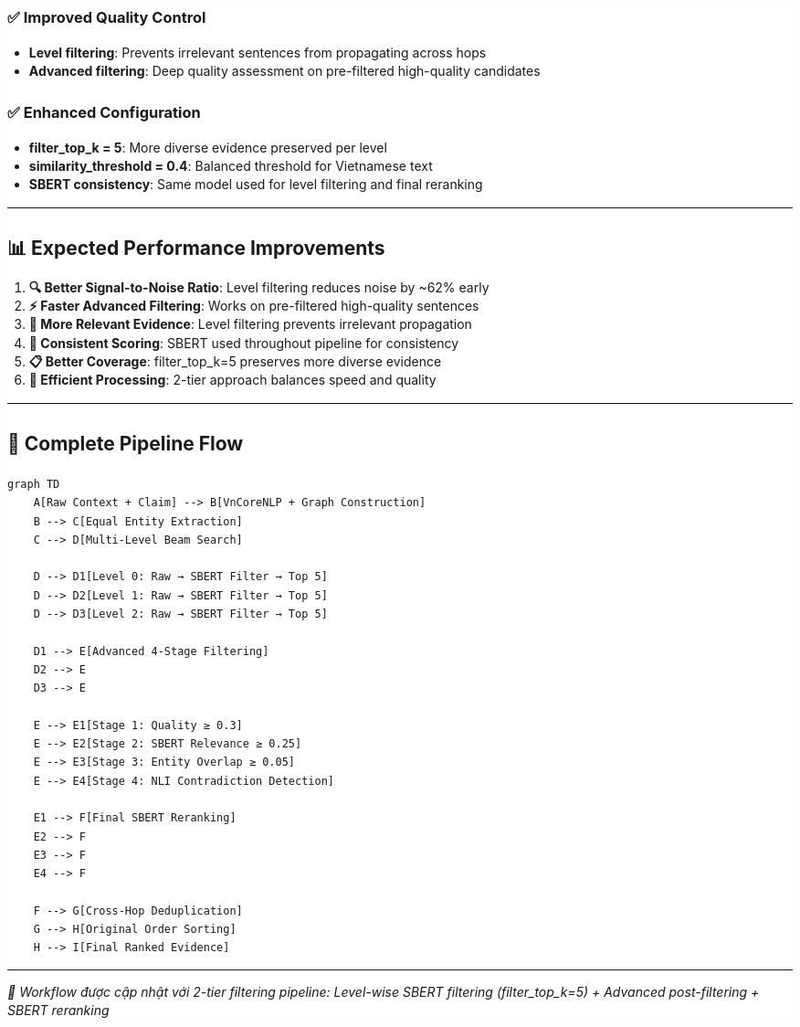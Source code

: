 ### ✅ **Improved Quality Control**
- **Level filtering**: Prevents irrelevant sentences from propagating across hops
- **Advanced filtering**: Deep quality assessment on pre-filtered high-quality candidates

### ✅ **Enhanced Configuration**
- **filter_top_k = 5**: More diverse evidence preserved per level
- **similarity_threshold = 0.4**: Balanced threshold for Vietnamese text
- **SBERT consistency**: Same model used for level filtering and final reranking

---

## 📊 **Expected Performance Improvements**

1. **🔍 Better Signal-to-Noise Ratio**: Level filtering reduces noise by ~62% early
2. **⚡ Faster Advanced Filtering**: Works on pre-filtered high-quality sentences
3. **🎯 More Relevant Evidence**: Level filtering prevents irrelevant propagation
4. **🧠 Consistent Scoring**: SBERT used throughout pipeline for consistency
5. **📋 Better Coverage**: filter_top_k=5 preserves more diverse evidence
6. **🔄 Efficient Processing**: 2-tier approach balances speed and quality

---

## 🔄 **Complete Pipeline Flow**

```mermaid
graph TD
    A[Raw Context + Claim] --> B[VnCoreNLP + Graph Construction]
    B --> C[Equal Entity Extraction]
    C --> D[Multi-Level Beam Search]
    
    D --> D1[Level 0: Raw → SBERT Filter → Top 5]
    D --> D2[Level 1: Raw → SBERT Filter → Top 5] 
    D --> D3[Level 2: Raw → SBERT Filter → Top 5]
    
    D1 --> E[Advanced 4-Stage Filtering]
    D2 --> E
    D3 --> E
    
    E --> E1[Stage 1: Quality ≥ 0.3]
    E --> E2[Stage 2: SBERT Relevance ≥ 0.25]
    E --> E3[Stage 3: Entity Overlap ≥ 0.05]
    E --> E4[Stage 4: NLI Contradiction Detection]
    
    E1 --> F[Final SBERT Reranking]
    E2 --> F
    E3 --> F
    E4 --> F
    
    F --> G[Cross-Hop Deduplication]
    G --> H[Original Order Sorting]
    H --> I[Final Ranked Evidence]
```

---

*📝 Workflow được cập nhật với 2-tier filtering pipeline: Level-wise SBERT filtering (filter_top_k=5) + Advanced post-filtering + SBERT reranking* 